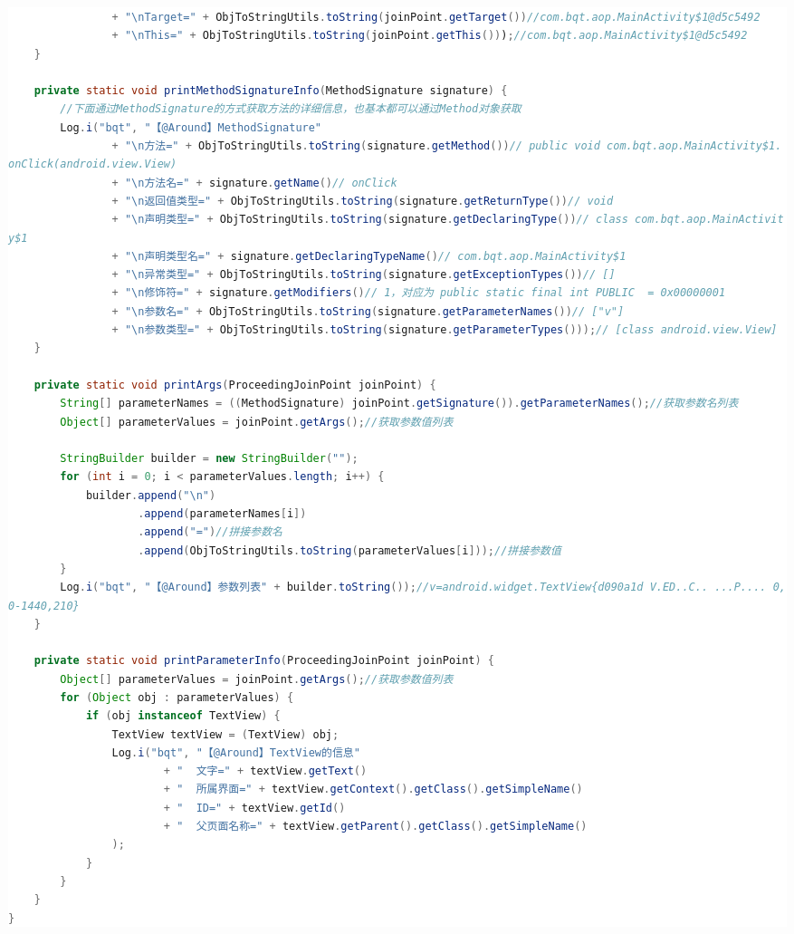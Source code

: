 ```java  
                + "\nTarget=" + ObjToStringUtils.toString(joinPoint.getTarget())//com.bqt.aop.MainActivity$1@d5c5492  
                + "\nThis=" + ObjToStringUtils.toString(joinPoint.getThis()));//com.bqt.aop.MainActivity$1@d5c5492  
    }  
      
    private static void printMethodSignatureInfo(MethodSignature signature) {  
        //下面通过MethodSignature的方式获取方法的详细信息，也基本都可以通过Method对象获取  
        Log.i("bqt", "【@Around】MethodSignature"  
                + "\n方法=" + ObjToStringUtils.toString(signature.getMethod())// public void com.bqt.aop.MainActivity$1.onClick(android.view.View)  
                + "\n方法名=" + signature.getName()// onClick  
                + "\n返回值类型=" + ObjToStringUtils.toString(signature.getReturnType())// void  
                + "\n声明类型=" + ObjToStringUtils.toString(signature.getDeclaringType())// class com.bqt.aop.MainActivity$1  
                + "\n声明类型名=" + signature.getDeclaringTypeName()// com.bqt.aop.MainActivity$1  
                + "\n异常类型=" + ObjToStringUtils.toString(signature.getExceptionTypes())// []  
                + "\n修饰符=" + signature.getModifiers()// 1，对应为 public static final int PUBLIC  = 0x00000001  
                + "\n参数名=" + ObjToStringUtils.toString(signature.getParameterNames())// ["v"]  
                + "\n参数类型=" + ObjToStringUtils.toString(signature.getParameterTypes()));// [class android.view.View]  
    }  
      
    private static void printArgs(ProceedingJoinPoint joinPoint) {  
        String[] parameterNames = ((MethodSignature) joinPoint.getSignature()).getParameterNames();//获取参数名列表  
        Object[] parameterValues = joinPoint.getArgs();//获取参数值列表  
          
        StringBuilder builder = new StringBuilder("");  
        for (int i = 0; i < parameterValues.length; i++) {  
            builder.append("\n")  
                    .append(parameterNames[i])  
                    .append("=")//拼接参数名  
                    .append(ObjToStringUtils.toString(parameterValues[i]));//拼接参数值  
        }  
        Log.i("bqt", "【@Around】参数列表" + builder.toString());//v=android.widget.TextView{d090a1d V.ED..C.. ...P.... 0,0-1440,210}  
    }  
      
    private static void printParameterInfo(ProceedingJoinPoint joinPoint) {  
        Object[] parameterValues = joinPoint.getArgs();//获取参数值列表  
        for (Object obj : parameterValues) {  
            if (obj instanceof TextView) {  
                TextView textView = (TextView) obj;  
                Log.i("bqt", "【@Around】TextView的信息"  
                        + "  文字=" + textView.getText()  
                        + "  所属界面=" + textView.getContext().getClass().getSimpleName()  
                        + "  ID=" + textView.getId()  
                        + "  父页面名称=" + textView.getParent().getClass().getSimpleName()  
                );  
            }  
        }  
    }  
}  
```  
  